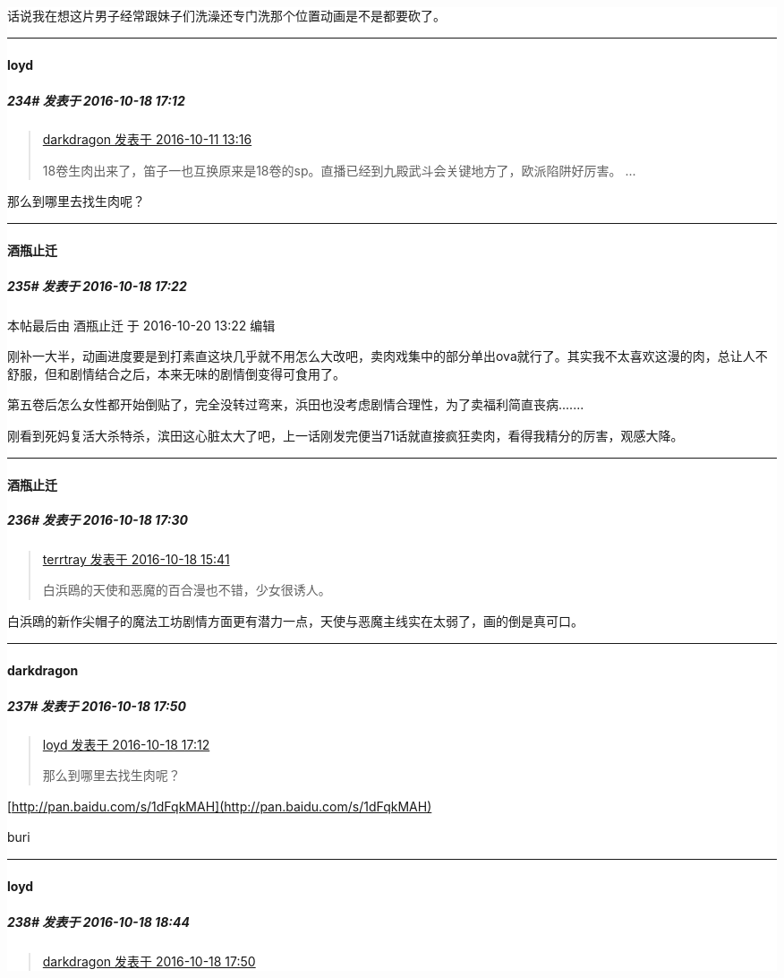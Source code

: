 话说我在想这片男子经常跟妹子们洗澡还专门洗那个位置动画是不是都要砍了。

*****

####  loyd  
##### 234#       发表于 2016-10-18 17:12

<blockquote><a href="httphttps://bbs.saraba1st.com/2b/forum.php?mod=redirect&amp;goto=findpost&amp;pid=33830338&amp;ptid=1168341" target="_blank">darkdragon 发表于 2016-10-11 13:16</a>

18卷生肉出来了，笛子一也互换原来是18卷的sp。直播已经到九殿武斗会关键地方了，欧派陷阱好厉害。 ...</blockquote>
那么到哪里去找生肉呢？

*****

####  酒瓶止迁  
##### 235#       发表于 2016-10-18 17:22

 本帖最后由 酒瓶止迁 于 2016-10-20 13:22 编辑 

刚补一大半，动画进度要是到打素直这块几乎就不用怎么大改吧，卖肉戏集中的部分单出ova就行了。其实我不太喜欢这漫的肉，总让人不舒服，但和剧情结合之后，本来无味的剧情倒变得可食用了。

第五卷后怎么女性都开始倒贴了，完全没转过弯来，浜田也没考虑剧情合理性，为了卖福利简直丧病.......

刚看到死妈复活大杀特杀，滨田这心脏太大了吧，上一话刚发完便当71话就直接疯狂卖肉，看得我精分的厉害，观感大降。

*****

####  酒瓶止迁  
##### 236#       发表于 2016-10-18 17:30

<blockquote><a href="httphttps://bbs.saraba1st.com/2b/forum.php?mod=redirect&amp;goto=findpost&amp;pid=33898571&amp;ptid=1168341" target="_blank">terrtray 发表于 2016-10-18 15:41</a>

白浜鴎的天使和恶魔的百合漫也不错，少女很诱人。</blockquote>
白浜鴎的新作尖帽子的魔法工坊剧情方面更有潜力一点，天使与恶魔主线实在太弱了，画的倒是真可口。

*****

####  darkdragon  
##### 237#       发表于 2016-10-18 17:50

<blockquote><a href="httphttps://bbs.saraba1st.com/2b/forum.php?mod=redirect&amp;goto=findpost&amp;pid=33899634&amp;ptid=1168341" target="_blank">loyd 发表于 2016-10-18 17:12</a>

那么到哪里去找生肉呢？</blockquote>
[http://pan.baidu.com/s/1dFqkMAH](http://pan.baidu.com/s/1dFqkMAH)

buri

*****

####  loyd  
##### 238#       发表于 2016-10-18 18:44

<blockquote><a href="httphttps://bbs.saraba1st.com/2b/forum.php?mod=redirect&amp;goto=findpost&amp;pid=33900033&amp;ptid=1168341" target="_blank">darkdragon 发表于 2016-10-18 17:50</a>
